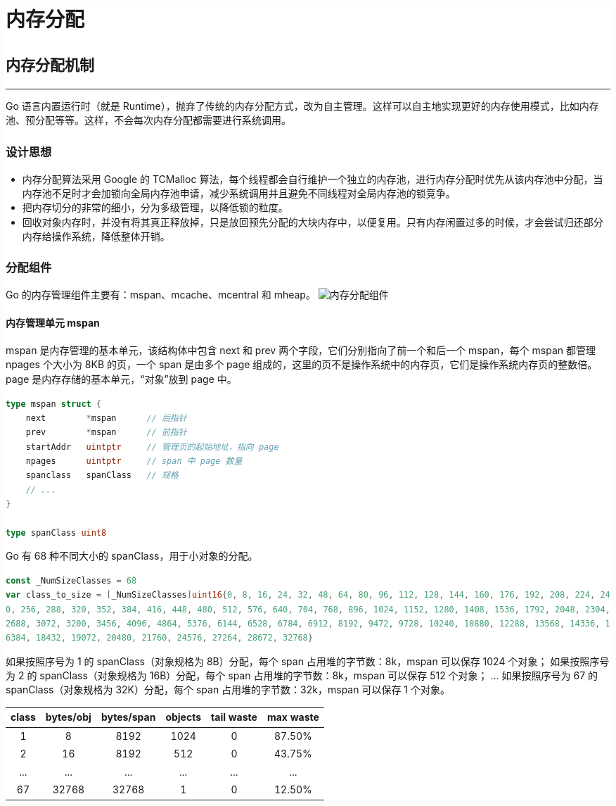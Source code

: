 # 内存分配

## 内存分配机制
---
Go 语言内置运行时（就是 Runtime），抛弃了传统的内存分配方式，改为自主管理。这样可以自主地实现更好的内存使用模式，比如内存池、预分配等等。这样，不会每次内存分配都需要进行系统调用。

### 设计思想
- 内存分配算法采用 Google 的 TCMalloc 算法，每个线程都会自行维护一个独立的内存池，进行内存分配时优先从该内存池中分配，当内存池不足时才会加锁向全局内存池申请，减少系统调用并且避免不同线程对全局内存池的锁竞争。
- 把内存切分的非常的细小，分为多级管理，以降低锁的粒度。
- 回收对象内存时，并没有将其真正释放掉，只是放回预先分配的大块内存中，以便复用。只有内存闲置过多的时候，才会尝试归还部分内存给操作系统，降低整体开销。

### 分配组件
Go 的内存管理组件主要有：mspan、mcache、mcentral 和 mheap。
![内存分配组件](https://gaofubao-image.oss-cn-shanghai.aliyuncs.com/202206010113784.png)

#### 内存管理单元 mspan
mspan 是内存管理的基本单元，该结构体中包含 next 和 prev 两个字段，它们分别指向了前一个和后一个 mspan，每个 mspan 都管理 npages 个大小为 8KB 的页，一个 span 是由多个 page 组成的，这里的页不是操作系统中的内存页，它们是操作系统内存页的整数倍。
page 是内存存储的基本单元，“对象”放到 page 中。
```go
type mspan struct {
    next        *mspan      // 后指针
    prev        *mspan      // 前指针
    startAddr   uintptr     // 管理页的起始地址，指向 page 
    npages      uintptr     // span 中 page 数量
    spanclass   spanClass   // 规格 
    // ...
}

type spanClass uint8
```

Go 有 68 种不同大小的 spanClass，用于小对象的分配。
```go
const _NumSizeClasses = 68
var class_to_size = [_NumSizeClasses]uint16{0, 8, 16, 24, 32, 48, 64, 80, 96, 112, 128, 144, 160, 176, 192, 208, 224, 240, 256, 288, 320, 352, 384, 416, 448, 480, 512, 576, 640, 704, 768, 896, 1024, 1152, 1280, 1408, 1536, 1792, 2048, 2304, 2688, 3072, 3200, 3456, 4096, 4864, 5376, 6144, 6528, 6784, 6912, 8192, 9472, 9728, 10240, 10880, 12288, 13568, 14336, 16384, 18432, 19072, 20480, 21760, 24576, 27264, 28672, 32768}
```
如果按照序号为 1 的 spanClass（对象规格为 8B）分配，每个 span 占用堆的字节数：8k，mspan 可以保存 1024 个对象；
如果按照序号为 2 的 spanClass（对象规格为 16B）分配，每个 span 占用堆的字节数：8k，mspan 可以保存 512 个对象；
...
如果按照序号为 67 的 spanClass（对象规格为 32K）分配，每个 span 占用堆的字节数：32k，mspan 可以保存 1 个对象。

| class | bytes/obj | bytes/span | objects | tail waste | max waste |
| :---: | :-------: | :--------: | :-----: | :--------: | :-------: |
|   1   |     8     |    8192    |  1024   |     0      |  87.50%   |
|   2   |    16     |    8192    |   512   |     0      |  43.75%   |
|  ...  |    ...    |    ...     |   ...   |    ...     |    ...    |
|  67   |   32768   |   32768    |    1    |     0      |  12.50%   |

